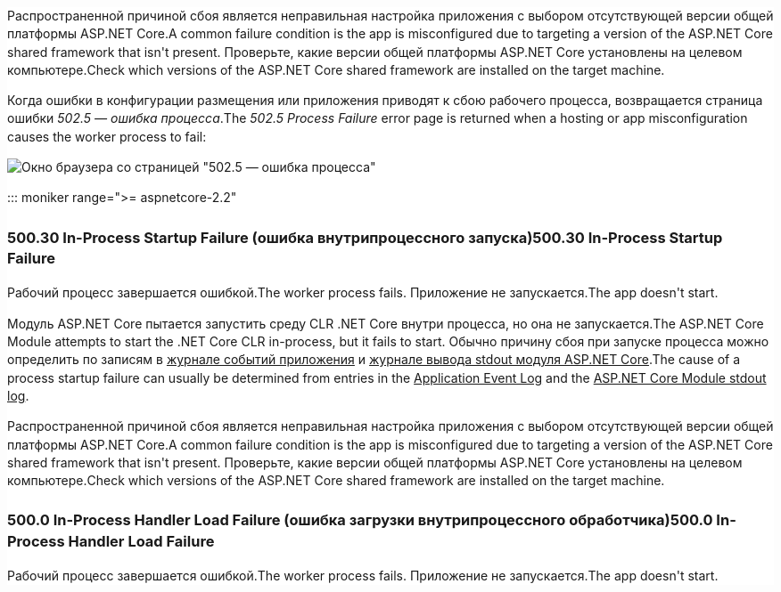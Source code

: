 <span data-ttu-id="52db3-124">Распространенной причиной сбоя является неправильная настройка приложения с выбором отсутствующей версии общей платформы ASP.NET Core.</span><span class="sxs-lookup"><span data-stu-id="52db3-124">A common failure condition is the app is misconfigured due to targeting a version of the ASP.NET Core shared framework that isn't present.</span></span> <span data-ttu-id="52db3-125">Проверьте, какие версии общей платформы ASP.NET Core установлены на целевом компьютере.</span><span class="sxs-lookup"><span data-stu-id="52db3-125">Check which versions of the ASP.NET Core shared framework are installed on the target machine.</span></span>

<span data-ttu-id="52db3-126">Когда ошибки в конфигурации размещения или приложения приводят к сбою рабочего процесса, возвращается страница ошибки *502.5 — ошибка процесса*.</span><span class="sxs-lookup"><span data-stu-id="52db3-126">The *502.5 Process Failure* error page is returned when a hosting or app misconfiguration causes the worker process to fail:</span></span>

![Окно браузера со страницей "502.5 — ошибка процесса"](troubleshoot/_static/process-failure-page.png)

::: moniker range=">= aspnetcore-2.2"

### <a name="50030-in-process-startup-failure"></a><span data-ttu-id="52db3-128">500.30 In-Process Startup Failure (ошибка внутрипроцессного запуска)</span><span class="sxs-lookup"><span data-stu-id="52db3-128">500.30 In-Process Startup Failure</span></span>

<span data-ttu-id="52db3-129">Рабочий процесс завершается ошибкой.</span><span class="sxs-lookup"><span data-stu-id="52db3-129">The worker process fails.</span></span> <span data-ttu-id="52db3-130">Приложение не запускается.</span><span class="sxs-lookup"><span data-stu-id="52db3-130">The app doesn't start.</span></span>

<span data-ttu-id="52db3-131">Модуль ASP.NET Core пытается запустить среду CLR .NET Core внутри процесса, но она не запускается.</span><span class="sxs-lookup"><span data-stu-id="52db3-131">The ASP.NET Core Module attempts to start the .NET Core CLR in-process, but it fails to start.</span></span> <span data-ttu-id="52db3-132">Обычно причину сбоя при запуске процесса можно определить по записям в [журнале событий приложения](#application-event-log) и [журнале вывода stdout модуля ASP.NET Core](#aspnet-core-module-stdout-log).</span><span class="sxs-lookup"><span data-stu-id="52db3-132">The cause of a process startup failure can usually be determined from entries in the [Application Event Log](#application-event-log) and the [ASP.NET Core Module stdout log](#aspnet-core-module-stdout-log).</span></span> 

<span data-ttu-id="52db3-133">Распространенной причиной сбоя является неправильная настройка приложения с выбором отсутствующей версии общей платформы ASP.NET Core.</span><span class="sxs-lookup"><span data-stu-id="52db3-133">A common failure condition is the app is misconfigured due to targeting a version of the ASP.NET Core shared framework that isn't present.</span></span> <span data-ttu-id="52db3-134">Проверьте, какие версии общей платформы ASP.NET Core установлены на целевом компьютере.</span><span class="sxs-lookup"><span data-stu-id="52db3-134">Check which versions of the ASP.NET Core shared framework are installed on the target machine.</span></span>

### <a name="5000-in-process-handler-load-failure"></a><span data-ttu-id="52db3-135">500.0 In-Process Handler Load Failure (ошибка загрузки внутрипроцессного обработчика)</span><span class="sxs-lookup"><span data-stu-id="52db3-135">500.0 In-Process Handler Load Failure</span></span>

<span data-ttu-id="52db3-136">Рабочий процесс завершается ошибкой.</span><span class="sxs-lookup"><span data-stu-id="52db3-136">The worker process fails.</span></span> <span data-ttu-id="52db3-137">Приложение не запускается.</span><span class="sxs-lookup"><span data-stu-id="52db3-137">The app doesn't start.</span></span>
